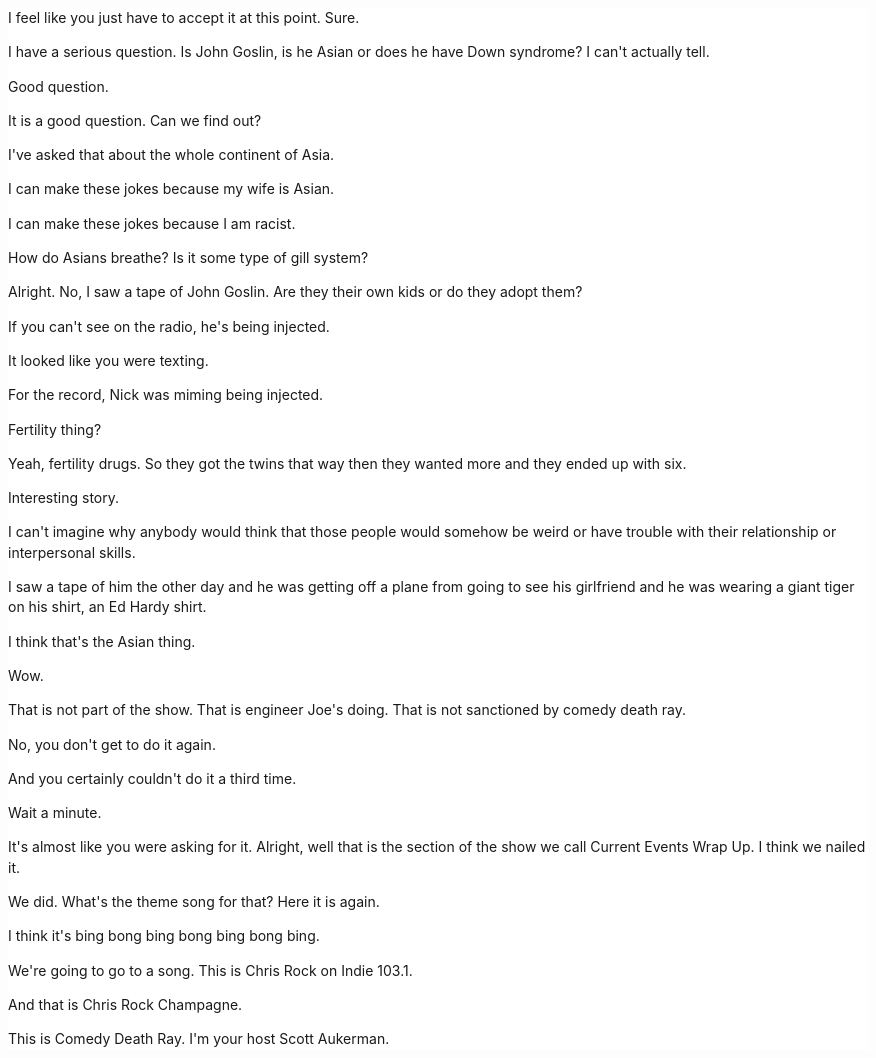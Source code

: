 I feel like you just have to accept it at this point. Sure.

I have a serious question. Is John Goslin, is he Asian or does he have Down syndrome? I can't actually tell.

Good question.

It is a good question. Can we find out?

I've asked that about the whole continent of Asia.

I can make these jokes because my wife is Asian.

I can make these jokes because I am racist.

How do Asians breathe? Is it some type of gill system?

Alright. No, I saw a tape of John Goslin. Are they their own kids or do they adopt them?

If you can't see on the radio, he's being injected.

It looked like you were texting.

For the record, Nick was miming being injected.

Fertility thing?

Yeah, fertility drugs. So they got the twins that way then they wanted more and they ended up with six.

Interesting story.

I can't imagine why anybody would think that those people would somehow be weird or have trouble with their relationship or interpersonal skills.

I saw a tape of him the other day and he was getting off a plane from going to see his girlfriend and he was wearing a giant tiger on his shirt, an Ed Hardy shirt.

I think that's the Asian thing.

Wow.

That is not part of the show. That is engineer Joe's doing. That is not sanctioned by comedy death ray.

No, you don't get to do it again.

And you certainly couldn't do it a third time.

Wait a minute.

It's almost like you were asking for it. Alright, well that is the section of the show we call Current Events Wrap Up. I think we nailed it.

We did. What's the theme song for that? Here it is again.

I think it's bing bong bing bong bing bong bing.

We're going to go to a song. This is Chris Rock on Indie 103.1.

And that is Chris Rock Champagne.

This is Comedy Death Ray. I'm your host Scott Aukerman.
